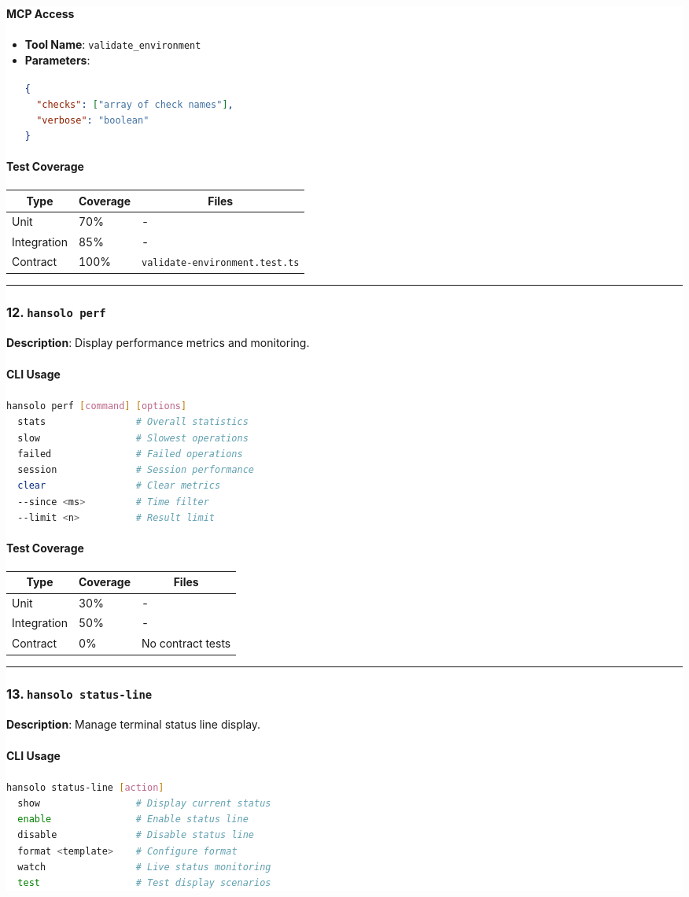 #### MCP Access
- **Tool Name**: `validate_environment`
- **Parameters**:
  ```json
  {
    "checks": ["array of check names"],
    "verbose": "boolean"
  }
  ```

#### Test Coverage
| Type | Coverage | Files |
|------|----------|-------|
| Unit | 70% | - |
| Integration | 85% | - |
| Contract | 100% | `validate-environment.test.ts` |

---

### 12. `hansolo perf`

**Description**: Display performance metrics and monitoring.

#### CLI Usage
```bash
hansolo perf [command] [options]
  stats                # Overall statistics
  slow                 # Slowest operations
  failed               # Failed operations
  session              # Session performance
  clear                # Clear metrics
  --since <ms>         # Time filter
  --limit <n>          # Result limit
```

#### Test Coverage
| Type | Coverage | Files |
|------|----------|-------|
| Unit | 30% | - |
| Integration | 50% | - |
| Contract | 0% | No contract tests |

---

### 13. `hansolo status-line`

**Description**: Manage terminal status line display.

#### CLI Usage
```bash
hansolo status-line [action]
  show                 # Display current status
  enable               # Enable status line
  disable              # Disable status line
  format <template>    # Configure format
  watch                # Live status monitoring
  test                 # Test display scenarios
```
